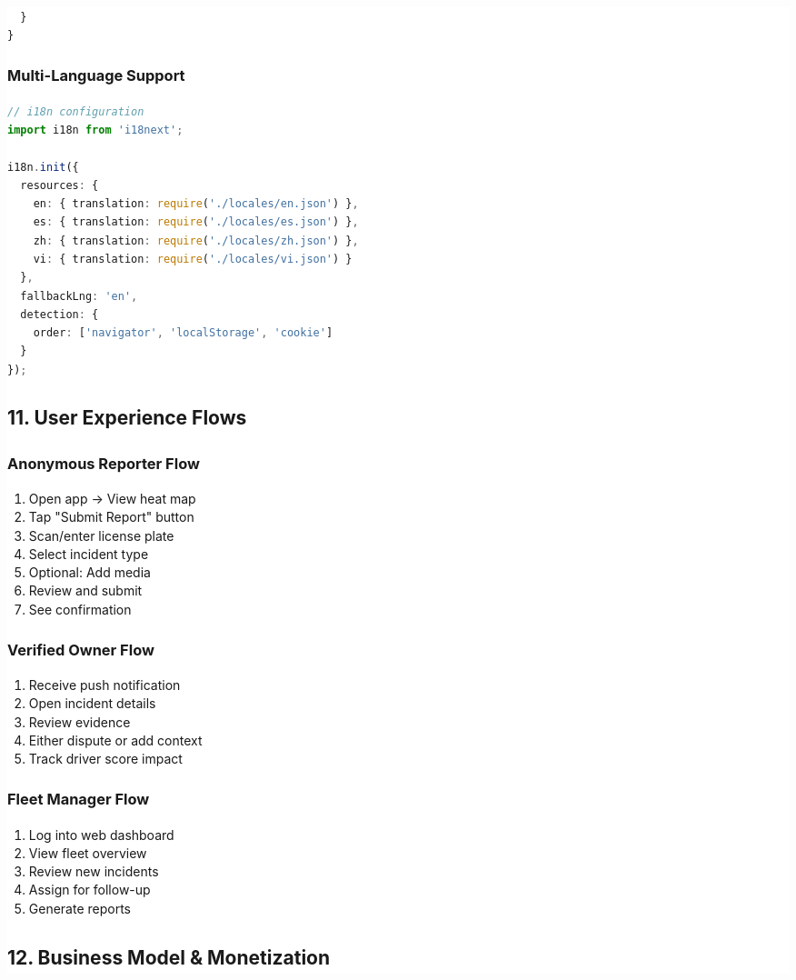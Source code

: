 ```typescript
  }
}
```

### Multi-Language Support
```typescript
// i18n configuration
import i18n from 'i18next';

i18n.init({
  resources: {
    en: { translation: require('./locales/en.json') },
    es: { translation: require('./locales/es.json') },
    zh: { translation: require('./locales/zh.json') },
    vi: { translation: require('./locales/vi.json') }
  },
  fallbackLng: 'en',
  detection: {
    order: ['navigator', 'localStorage', 'cookie']
  }
});
```

## 11. User Experience Flows

### Anonymous Reporter Flow
1. Open app → View heat map
2. Tap "Submit Report" button
3. Scan/enter license plate
4. Select incident type
5. Optional: Add media
6. Review and submit
7. See confirmation

### Verified Owner Flow
1. Receive push notification
2. Open incident details
3. Review evidence
4. Either dispute or add context
5. Track driver score impact

### Fleet Manager Flow
1. Log into web dashboard
2. View fleet overview
3. Review new incidents
4. Assign for follow-up
5. Generate reports

## 12. Business Model & Monetization
